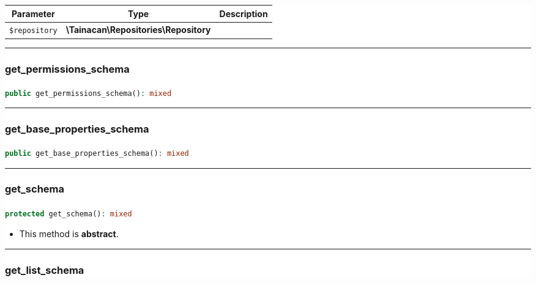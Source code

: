 | Parameter | Type | Description |
|-----------|------|-------------|
| `$repository` | **\Tainacan\Repositories\Repository** |  |




***

### get_permissions_schema



```php
public get_permissions_schema(): mixed
```











***

### get_base_properties_schema



```php
public get_base_properties_schema(): mixed
```











***

### get_schema



```php
protected get_schema(): mixed
```




* This method is **abstract**.






***

### get_list_schema
